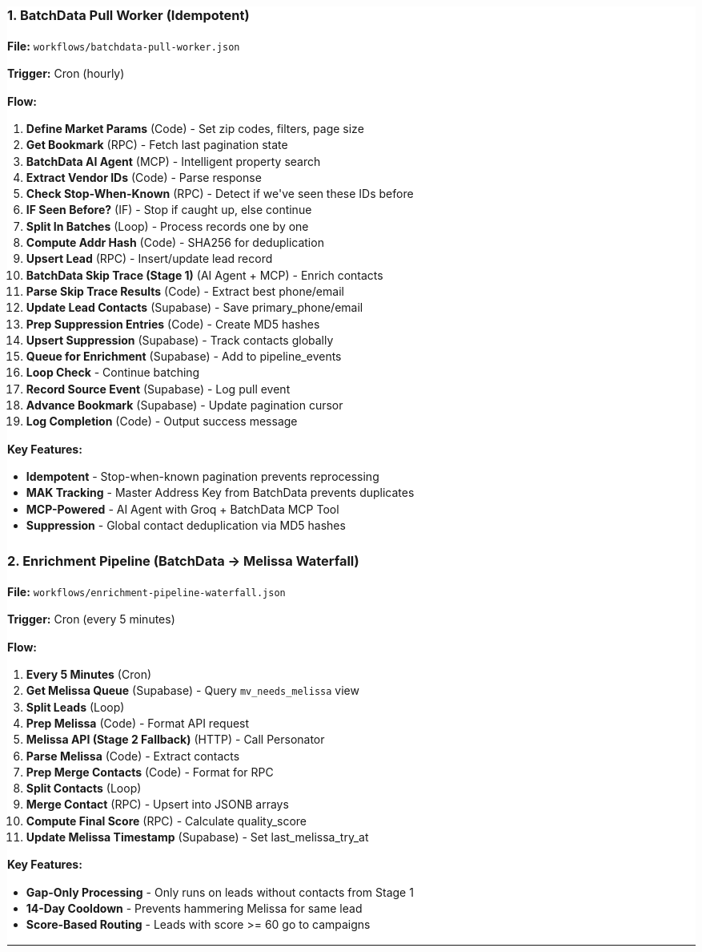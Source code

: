 ### 1. BatchData Pull Worker (Idempotent)

**File:** `workflows/batchdata-pull-worker.json`

**Trigger:** Cron (hourly)

**Flow:**
1. **Define Market Params** (Code) - Set zip codes, filters, page size
2. **Get Bookmark** (RPC) - Fetch last pagination state
3. **BatchData AI Agent** (MCP) - Intelligent property search
4. **Extract Vendor IDs** (Code) - Parse response
5. **Check Stop-When-Known** (RPC) - Detect if we've seen these IDs before
6. **IF Seen Before?** (IF) - Stop if caught up, else continue
7. **Split In Batches** (Loop) - Process records one by one
8. **Compute Addr Hash** (Code) - SHA256 for deduplication
9. **Upsert Lead** (RPC) - Insert/update lead record
10. **BatchData Skip Trace (Stage 1)** (AI Agent + MCP) - Enrich contacts
11. **Parse Skip Trace Results** (Code) - Extract best phone/email
12. **Update Lead Contacts** (Supabase) - Save primary_phone/email
13. **Prep Suppression Entries** (Code) - Create MD5 hashes
14. **Upsert Suppression** (Supabase) - Track contacts globally
15. **Queue for Enrichment** (Supabase) - Add to pipeline_events
16. **Loop Check** - Continue batching
17. **Record Source Event** (Supabase) - Log pull event
18. **Advance Bookmark** (Supabase) - Update pagination cursor
19. **Log Completion** (Code) - Output success message

**Key Features:**
- **Idempotent** - Stop-when-known pagination prevents reprocessing
- **MAK Tracking** - Master Address Key from BatchData prevents duplicates
- **MCP-Powered** - AI Agent with Groq + BatchData MCP Tool
- **Suppression** - Global contact deduplication via MD5 hashes

### 2. Enrichment Pipeline (BatchData → Melissa Waterfall)

**File:** `workflows/enrichment-pipeline-waterfall.json`

**Trigger:** Cron (every 5 minutes)

**Flow:**
1. **Every 5 Minutes** (Cron)
2. **Get Melissa Queue** (Supabase) - Query `mv_needs_melissa` view
3. **Split Leads** (Loop)
4. **Prep Melissa** (Code) - Format API request
5. **Melissa API (Stage 2 Fallback)** (HTTP) - Call Personator
6. **Parse Melissa** (Code) - Extract contacts
7. **Prep Merge Contacts** (Code) - Format for RPC
8. **Split Contacts** (Loop)
9. **Merge Contact** (RPC) - Upsert into JSONB arrays
10. **Compute Final Score** (RPC) - Calculate quality_score
11. **Update Melissa Timestamp** (Supabase) - Set last_melissa_try_at

**Key Features:**
- **Gap-Only Processing** - Only runs on leads without contacts from Stage 1
- **14-Day Cooldown** - Prevents hammering Melissa for same lead
- **Score-Based Routing** - Leads with score >= 60 go to campaigns

---
